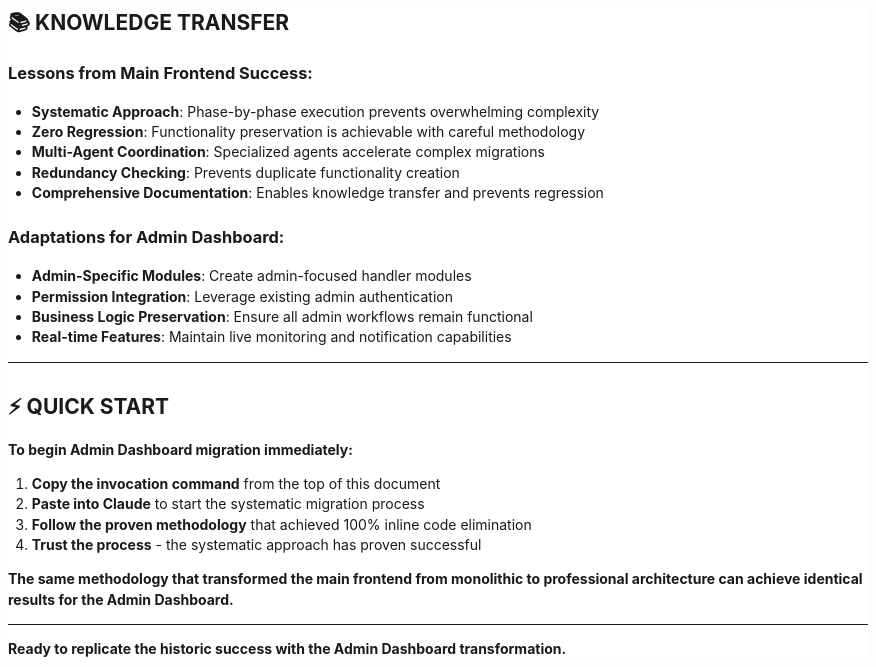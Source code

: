 ## 📚 KNOWLEDGE TRANSFER

### Lessons from Main Frontend Success:
- **Systematic Approach**: Phase-by-phase execution prevents overwhelming complexity
- **Zero Regression**: Functionality preservation is achievable with careful methodology
- **Multi-Agent Coordination**: Specialized agents accelerate complex migrations
- **Redundancy Checking**: Prevents duplicate functionality creation
- **Comprehensive Documentation**: Enables knowledge transfer and prevents regression

### Adaptations for Admin Dashboard:
- **Admin-Specific Modules**: Create admin-focused handler modules
- **Permission Integration**: Leverage existing admin authentication
- **Business Logic Preservation**: Ensure all admin workflows remain functional
- **Real-time Features**: Maintain live monitoring and notification capabilities

---

## ⚡ QUICK START

**To begin Admin Dashboard migration immediately:**

1. **Copy the invocation command** from the top of this document
2. **Paste into Claude** to start the systematic migration process
3. **Follow the proven methodology** that achieved 100% inline code elimination
4. **Trust the process** - the systematic approach has proven successful

**The same methodology that transformed the main frontend from monolithic to professional architecture can achieve identical results for the Admin Dashboard.**

---

**Ready to replicate the historic success with the Admin Dashboard transformation.**